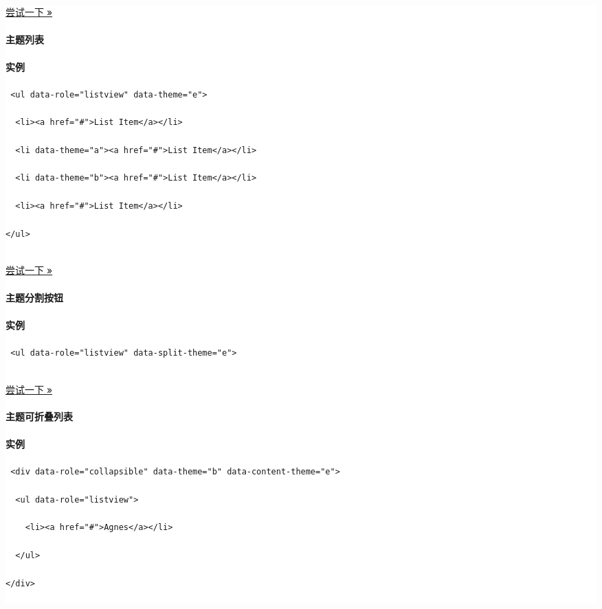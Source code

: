 
[尝试一下 »](http://www.w3cschool.cc/try/try.php?filename=tryjqmob_themes_collapsibles) 

 



#### 主题列表

  
#### 实例

 
```
 <ul data-role="listview" data-theme="e">

  <li><a href="#">List Item</a></li>

  <li data-theme="a"><a href="#">List Item</a></li>

  <li data-theme="b"><a href="#">List Item</a></li>

  <li><a href="#">List Item</a></li>

</ul>


```
 

[尝试一下 »](http://www.w3cschool.cc/try/try.php?filename=tryjqmob_themes_lists) 

 



#### 主题分割按钮

  
#### 实例

 
```
 <ul data-role="listview" data-split-theme="e">


```
 

[尝试一下 »](http://www.w3cschool.cc/try/try.php?filename=tryjqmob_themes_split) 

 



#### 主题可折叠列表

  
#### 实例

 
```
 <div data-role="collapsible" data-theme="b" data-content-theme="e">

  <ul data-role="listview">

    <li><a href="#">Agnes</a></li>

  </ul>

</div>


```
 